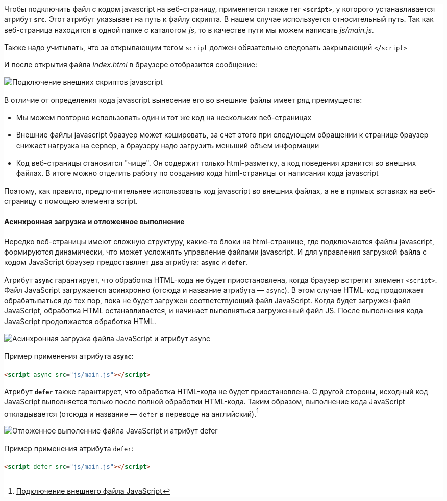 Чтобы подключить файл с кодом javascript на веб-страницу, применяется также тег **`<script>`**, у которого устанавливается атрибут **`src`**. Этот атрибут указывает на путь к файлу скрипта. В нашем случае используется относительный путь. Так как веб-страница находится в одной папке с каталогом *js*, то в качестве пути мы можем написать *js/main.js*.

Также надо учитывать, что за открывающим тегом `script` должен обязательно следовать закрывающий `</script>`

И после открытия файла *index.html* в браузере отобразится сообщение:

![Подключение внешних скриптов javascript](../img/1.7.png)

В отличие от определения кода javascript вынесение его во внешние файлы имеет ряд преимуществ:

- Мы можем повторно использовать один и тот же код на нескольких веб-страницах

- Внешние файлы javascript бразуер может кэшировать, за счет этого при следующем обращении к странице браузер снижает нагрузка на сервер, а браузеру надо загрузить меньший объем информации

- Код веб-страницы становится "чище". Он содержит только html-разметку, а код поведения хранится во внешних файлах. В итоге можно отделить работу по созданию кода html-страницы от написания кода javascript

Поэтому, как правило, предпочтительнее использовать код javascript во внешних файлах, а не в прямых вставках на веб-страницу с помощью элемента script.

#### Асинхронная загрузка и отложенное выполнение
Нередко веб-страницы имеют сложную структуру, какие-то блоки на html-странице, где подключаются файлы javascript, формируются динамически, что может усложнять управление файлами javascript. И для управления загрузкой файла с кодом JavaScript браузер предоставляет два атрибута: **`async`** и **`defer`**.

Атрибут **`async`** гарантирует, что обработка HTML-кода не будет приостановлена, когда браузер встретит элемент `<script>`. Файл JavaScript загружается асинхронно (отсюда и название атрибута — `async`). В этом случае HTML-код продолжает обрабатываться до тех пор, пока не будет загружен соответствующий файл JavaScript. Когда будет загружен файл JavaScript, обработка HTML останавливается, и начинает выполняться загруженный файл JS. После выполнения кода JavaScript продолжается обработка HTML.

![Асинхронная загрузка файла JavaScript и атрибут async](../img/1.14.png)

Пример применения атрибута **`async`**:
```html
<script async src="js/main.js"></script>
```

Атрибут **`defer`** также гарантирует, что обработка HTML-кода не будет приостановлена. С другой стороны, исходный код JavaScript выполняется только после полной обработки HTML-кода. Таким образом, выполнение кода JavaScript откладывается (отсюда и название — `defer` в переводе на английский).[^1-4]

![Отложенное выполенние файла JavaScript и атрибут defer](../img/1.15.png)

Пример применения атрибута `defer`:
```html
<script defer src="js/main.js"></script>
```


[^1-1]: [Введение в JavaScript](https://metanit.com/web/javascript/1.1.php)
[^1.2]: [Первая программа на JavaScript](https://metanit.com/web/javascript/1.2.php)
[^1.3]: [Выполнение кода javascript](https://metanit.com/web/javascript/1.3.php)
[^1-4]: [Подключение внешнего файла JavaScript](https://metanit.com/web/javascript/1.4.php)
[^1-5]: [Консоль браузера и console.log](https://metanit.com/web/javascript/1.5.php)
[^2.1]: [Переменные и константы](https://metanit.com/web/javascript/2.1.php)
[^2.2]: [Типы данных](https://metanit.com/web/javascript/2.2.php)
[^2.3]: [Арифметические операции](https://metanit.com/web/javascript/2.3.php)
[^2.9]: [Поразрядные операции](https://metanit.com/web/javascript/2.9.php)
[^2.10]: [Условные выражения](https://metanit.com/web/javascript/2.10.php)
[^2.4]: [Преобразования данных](https://metanit.com/web/javascript/2.4.php)
[^2.11]: [Отладка и отладчик](https://metanit.com/web/javascript/2.11.php)